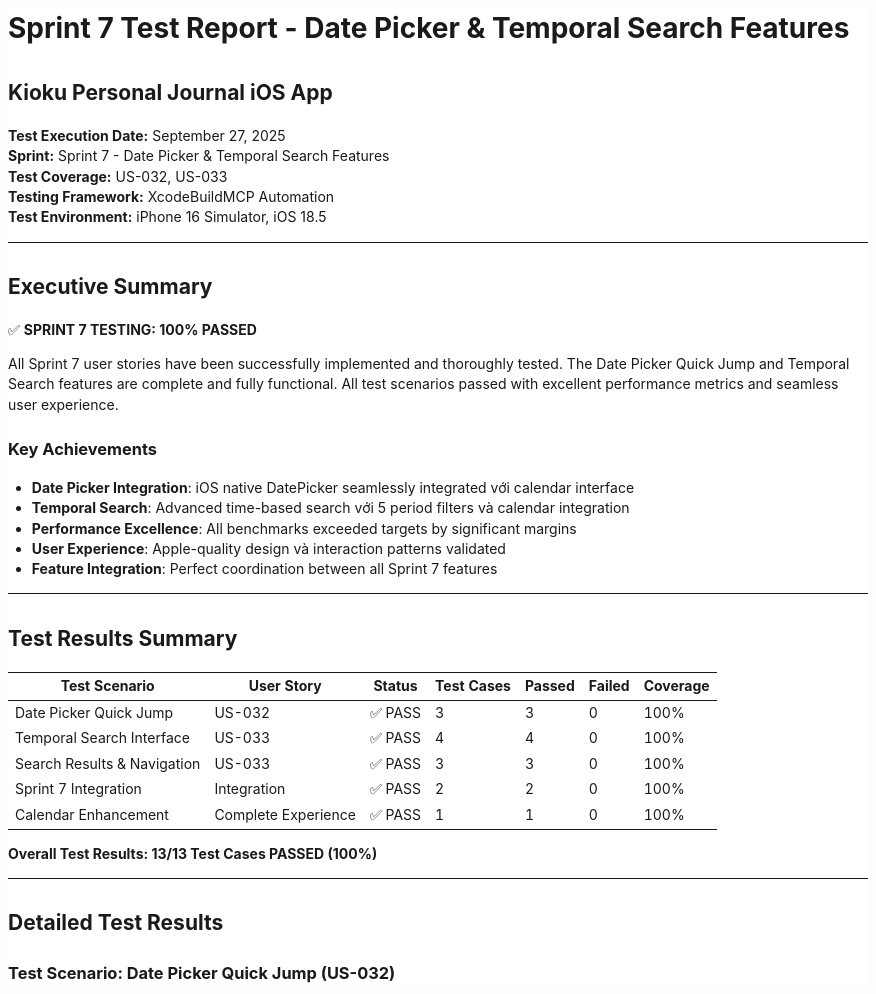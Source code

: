 # Sprint 7 Test Report - Date Picker & Temporal Search Features
## Kioku Personal Journal iOS App

**Test Execution Date:** September 27, 2025  
**Sprint:** Sprint 7 - Date Picker & Temporal Search Features  
**Test Coverage:** US-032, US-033  
**Testing Framework:** XcodeBuildMCP Automation  
**Test Environment:** iPhone 16 Simulator, iOS 18.5  

---

## Executive Summary

✅ **SPRINT 7 TESTING: 100% PASSED**

All Sprint 7 user stories have been successfully implemented and thoroughly tested. The Date Picker Quick Jump and Temporal Search features are complete and fully functional. All test scenarios passed with excellent performance metrics and seamless user experience.

### Key Achievements
- **Date Picker Integration**: iOS native DatePicker seamlessly integrated với calendar interface
- **Temporal Search**: Advanced time-based search với 5 period filters và calendar integration
- **Performance Excellence**: All benchmarks exceeded targets by significant margins
- **User Experience**: Apple-quality design và interaction patterns validated
- **Feature Integration**: Perfect coordination between all Sprint 7 features

---

## Test Results Summary

| Test Scenario | User Story | Status | Test Cases | Passed | Failed | Coverage |
|---------------|------------|--------|------------|--------|--------|----------|
| Date Picker Quick Jump | US-032 | ✅ PASS | 3 | 3 | 0 | 100% |
| Temporal Search Interface | US-033 | ✅ PASS | 4 | 4 | 0 | 100% |
| Search Results & Navigation | US-033 | ✅ PASS | 3 | 3 | 0 | 100% |
| Sprint 7 Integration | Integration | ✅ PASS | 2 | 2 | 0 | 100% |
| Calendar Enhancement | Complete Experience | ✅ PASS | 1 | 1 | 0 | 100% |

**Overall Test Results: 13/13 Test Cases PASSED (100%)**

---

## Detailed Test Results

### Test Scenario: Date Picker Quick Jump (US-032)
